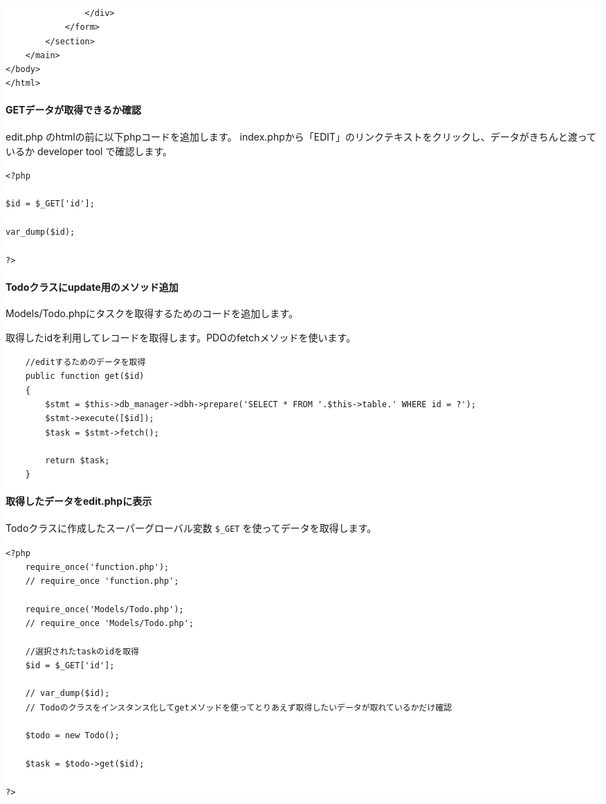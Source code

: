 ```
                </div>
            </form>
        </section>
    </main>
</body>
</html>
```

#### GETデータが取得できるか確認

edit.php のhtmlの前に以下phpコードを追加します。
index.phpから「EDIT」のリンクテキストをクリックし、データがきちんと渡っているか developer tool で確認します。

```
<?php

$id = $_GET['id'];

var_dump($id);

?>
```

#### Todoクラスにupdate用のメソッド追加

Models/Todo.phpにタスクを取得するためのコードを追加します。

取得したidを利用してレコードを取得します。PDOのfetchメソッドを使います。

```
    //editするためのデータを取得
    public function get($id)
    {
        $stmt = $this->db_manager->dbh->prepare('SELECT * FROM '.$this->table.' WHERE id = ?');
        $stmt->execute([$id]);
        $task = $stmt->fetch();

        return $task;
    }
```

#### 取得したデータをedit.phpに表示

Todoクラスに作成したスーパーグローバル変数 `$_GET` を使ってデータを取得します。

```
<?php
    require_once('function.php');
    // require_once 'function.php';

    require_once('Models/Todo.php');
    // require_once 'Models/Todo.php';

    //選択されたtaskのidを取得
    $id = $_GET['id'];

    // var_dump($id);
    // Todoのクラスをインスタンス化してgetメソッドを使ってとりあえず取得したいデータが取れているかだけ確認

    $todo = new Todo();

    $task = $todo->get($id);

?>
```
